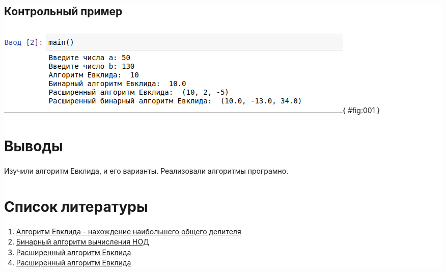 ## Контрольный пример

![Работа алгоритмов](image/1.png){ #fig:001 }

# Выводы

Изучили алгоритм Евклида, и его варианты. Реализовали алгоритмы програмно.

# Список литературы

1. [Алгоритм Евклида - нахождение наибольшего общего делителя](https://younglinux.info/algorithm/euclidean)
2. [Бинарный алгоритм вычисления НОД](https://ru.wikipedia.org/wiki/%D0%91%D0%B8%D0%BD%D0%B0%D1%80%D0%BD%D1%8B%D0%B9_%D0%B0%D0%BB%D0%B3%D0%BE%D1%80%D0%B8%D1%82%D0%BC_%D0%B2%D1%8B%D1%87%D0%B8%D1%81%D0%BB%D0%B5%D0%BD%D0%B8%D1%8F_%D0%9D%D0%9E%D0%94#cite_note-1)
3. [Расширенный алгоритм Евклида](https://spravochnick.ru/informatika/rasshirennyy_algoritm_evklida/)
4. [Расширенный алгоритм Евклида](https://aspektcenter.ru/rasshirennyy-algoritm-yevklida-s-tablitsey/)